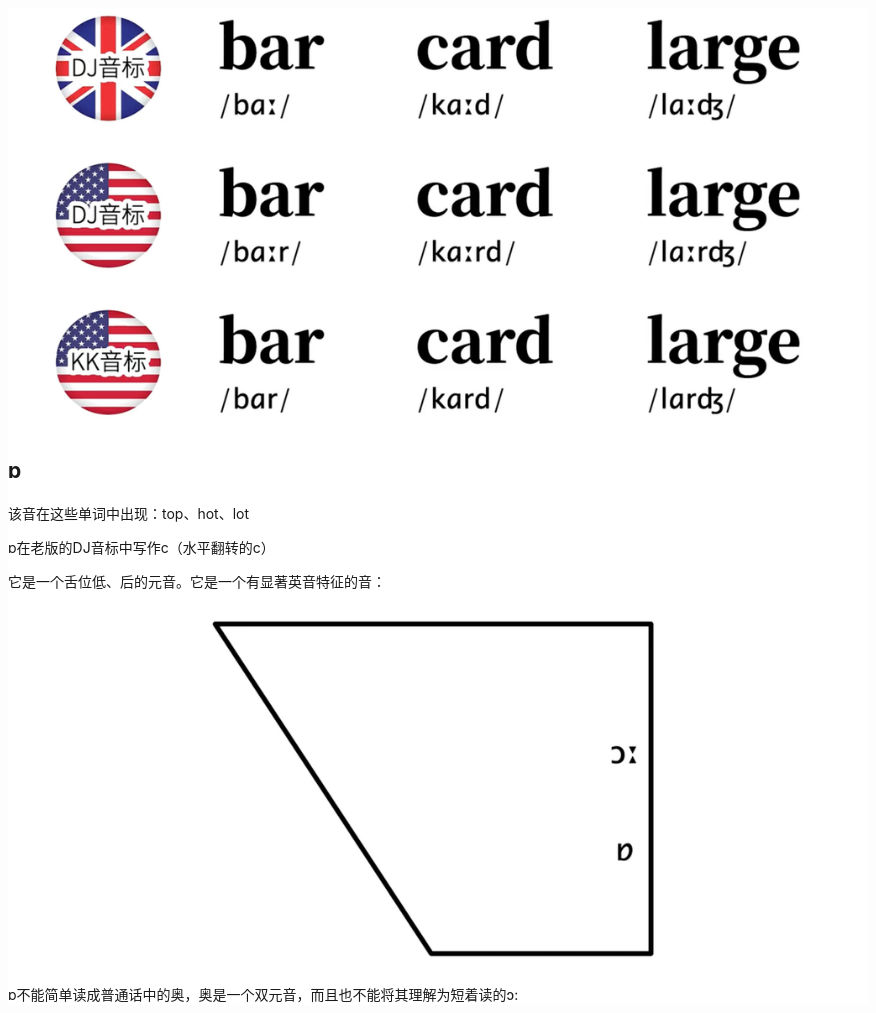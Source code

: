 ![image-20240803115921427](image-20240803115921427.png)

## ɒ

该音在这些单词中出现：top、hot、lot

ɒ在老版的DJ音标中写作c（水平翻转的c）

它是一个舌位低、后的元音。它是一个有显著英音特征的音：

![image-20240803135159102](image-20240803135159102.png)

ɒ不能简单读成普通话中的奥，奥是一个双元音，而且也不能将其理解为短着读的ɔ:

